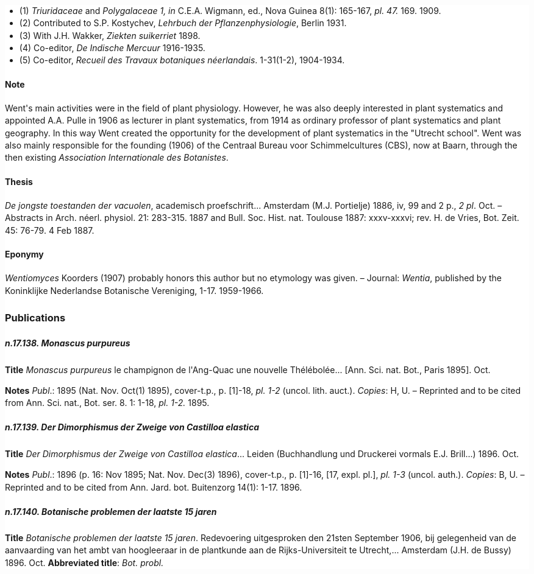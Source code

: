- (1) *Triuridaceae* and *Polygalaceae 1, in* C.E.A. Wigmann, ed., Nova Guinea 8(1): 165-167, *pl. 47.* 169. 1909.
- (2) Contributed to S.P. Kostychev, *Lehrbuch der Pflanzenphysiologie*, Berlin 1931.
- (3) With J.H. Wakker, *Ziekten suikerriet* 1898.
- (4) Co-editor, *De Indische Mercuur* 1916-1935.
- (5) Co-editor, *Recueil des Travaux botaniques néerlandais*. 1-31(1-2), 1904-1934.

#### Note

Went's main activities were in the field of plant physiology. However, he was also deeply interested in plant systematics and appointed A.A. Pulle in 1906 as lecturer in plant systematics, from 1914 as ordinary professor of plant systematics and plant geography. In this way Went created the opportunity for the development of plant systematics in the "Utrecht school". Went was also mainly responsible for the founding (1906) of the Centraal Bureau voor Schimmelcultures (CBS), now at Baarn, through the then existing *Association Internationale des Botanistes*.

#### Thesis

*De jongste toestanden der vacuolen*, academisch proefschrift... Amsterdam (M.J. Portielje) 1886, iv, 99 and 2 p., *2 pl*. Oct. – Abstracts in Arch. néerl. physiol. 21: 283-315. 1887 and Bull. Soc. Hist. nat. Toulouse 1887: xxxv-xxxvi; rev. H. de Vries, Bot. Zeit. 45: 76-79. 4 Feb 1887.

#### Eponymy

*Wentiomyces* Koorders (1907) probably honors this author but no etymology was given. – Journal: *Wentia*, published by the Koninklijke Nederlandse Botanische Vereniging, 1-17. 1959-1966.

### Publications

##### n.17.138. Monascus purpureus

**Title**
*Monascus purpureus* le champignon de l'Ang-Quac une nouvelle Thélébolée... \[Ann. Sci. nat. Bot., Paris 1895\]. Oct.

**Notes**
*Publ*.: 1895 (Nat. Nov. Oct(1) 1895), cover-t.p., p. \[1\]-18, *pl. 1-2* (uncol. lith. auct.).
*Copies*: H, U. – Reprinted and to be cited from Ann. Sci. nat., Bot. ser. 8. 1: 1-18, *pl. 1-2.* 1895.

##### n.17.139. Der Dimorphismus der Zweige von Castilloa elastica

**Title**
*Der Dimorphismus der Zweige von Castilloa elastica*... Leiden (Buchhandlung und Druckerei vormals E.J. Brill...) 1896. Oct.

**Notes**
*Publ*.: 1896 (p. 16: Nov 1895; Nat. Nov. Dec(3) 1896), cover-t.p., p. \[1\]-16, \[17, expl. pl.\], *pl. 1-3* (uncol. auth.). *Copies*: B, U. – Reprinted and to be cited from Ann. Jard. bot. Buitenzorg 14(1): 1-17. 1896.

##### n.17.140. Botanische problemen der laatste 15 jaren

**Title**
*Botanische problemen der laatste 15 jaren*. Redevoering uitgesproken den 21sten September 1906, bij gelegenheid van de aanvaarding van het ambt van hoogleeraar in de plantkunde aan de Rijks-Universiteit te Utrecht,... Amsterdam (J.H. de Bussy) 1896. Oct.
**Abbreviated title**: *Bot. probl.*
